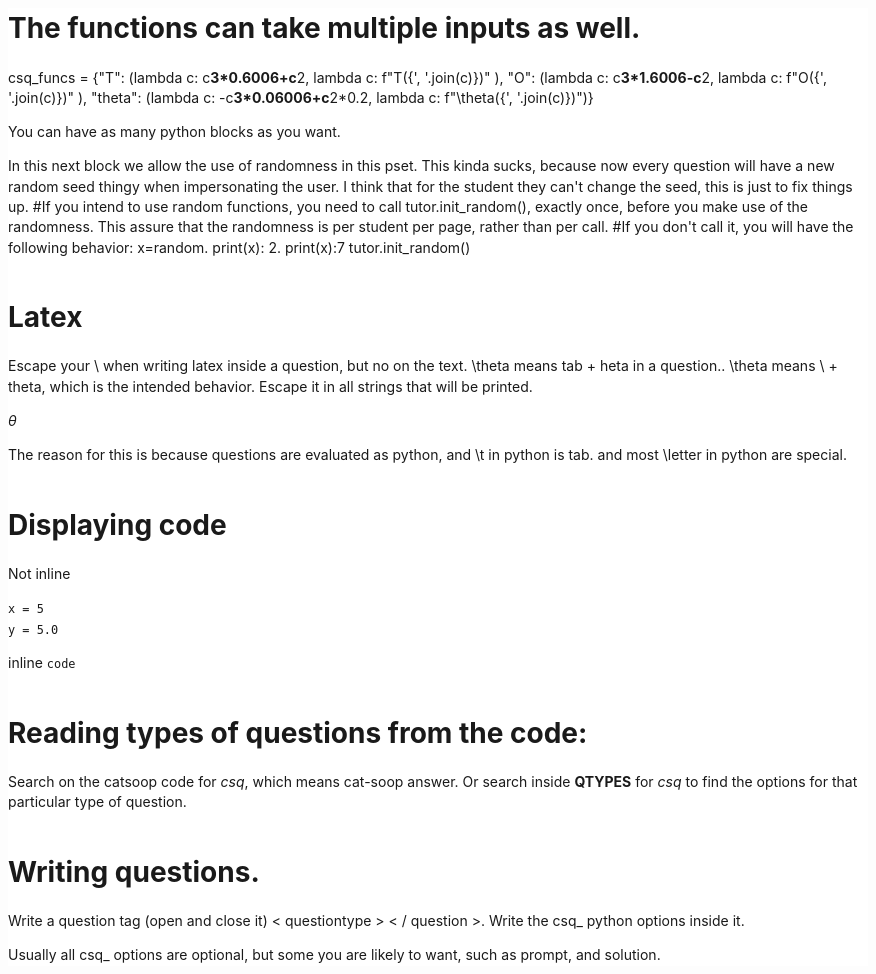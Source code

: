 # The functions can take multiple inputs as well.

csq_funcs = {"T": (lambda c: c**3*0.6006+c**2, lambda  c:  f"T({', '.join(c)})" ),
"O": (lambda c: c**3*1.6006-c**2, lambda  c:  f"O({', '.join(c)})" ),
"theta": (lambda c: -c**3*0.06006+c**2*0.2, lambda  c:   f"\\theta({', '.join(c)})")}
</python>

You can have as many python blocks as you want.

In this next block we allow the use of randomness in this pset. This kinda sucks, because now every question will have a new random seed thingy when impersonating the user. I think that for the student they can't change the seed, this is just to fix things up.
<python>
#If you intend to use random functions, you need to call tutor.init_random(), exactly once, before you make use of the randomness. This assure that the randomness is per student per page, rather than per call.
#If you don't call it, you will have the following behavior: x=random. print(x): 2. print(x):7
tutor.init_random()
</python>
# Latex
Escape your \\ when writing latex inside a question, but no on the text. \theta means tab + heta in a question.. \\theta means \\ + theta, which is the intended behavior. Escape it in all strings that will be printed.

$\theta$ 

The reason for this is because questions are evaluated as python, and \t in python is tab. and most \letter in python are special.

# Displaying code
Not inline
```
x = 5
y = 5.0
```
inline `code`

# Reading types of questions from the code:
Search on the catsoop code for $csq$, which means cat-soop answer. Or search inside __QTYPES__ for $csq$ to find the options for that particular type of question.


# Writing questions. 
Write a question tag (open and close it) < questiontype > < / question >. 
Write the csq_ python options inside it.

Usually all csq_ options are optional, but some you are likely to want, such as prompt, and solution.
